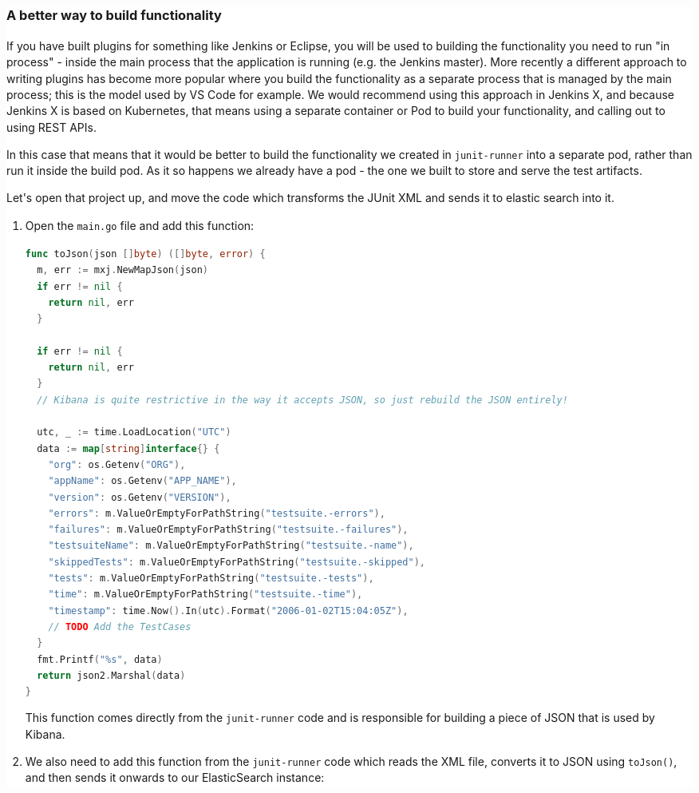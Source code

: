 ### A better way to build functionality

If you have built plugins for something like Jenkins or Eclipse, you will be used to building the functionality you need to run "in process" - inside the main process that the application is running (e.g. the Jenkins master). More recently a different approach to writing plugins has become more popular where you build the functionality as a separate process that is managed by the main process; this is the model used by VS Code for example. We would recommend using this approach in Jenkins X, and because Jenkins X is based on Kubernetes, that means using a separate container or Pod to build your functionality, and calling out to using REST APIs.

In this case that means that it would be better to build the functionality we created in `junit-runner` into a separate pod, rather than run it inside the build pod. As it so happens we already have a pod - the one we built to store and serve the test artifacts.

Let's open that project up, and move the code which transforms the JUnit XML and sends it to elastic search into it.

1. Open the `main.go` file and add this function:

    ```go
    func toJson(json []byte) ([]byte, error) {
      m, err := mxj.NewMapJson(json)
      if err != nil {
        return nil, err
      }

      if err != nil {
        return nil, err
      }
      // Kibana is quite restrictive in the way it accepts JSON, so just rebuild the JSON entirely!

      utc, _ := time.LoadLocation("UTC")
      data := map[string]interface{} {
        "org": os.Getenv("ORG"),
        "appName": os.Getenv("APP_NAME"),
        "version": os.Getenv("VERSION"),
        "errors": m.ValueOrEmptyForPathString("testsuite.-errors"),
        "failures": m.ValueOrEmptyForPathString("testsuite.-failures"),
        "testsuiteName": m.ValueOrEmptyForPathString("testsuite.-name"),
        "skippedTests": m.ValueOrEmptyForPathString("testsuite.-skipped"),
        "tests": m.ValueOrEmptyForPathString("testsuite.-tests"),
        "time": m.ValueOrEmptyForPathString("testsuite.-time"),
        "timestamp": time.Now().In(utc).Format("2006-01-02T15:04:05Z"),
        // TODO Add the TestCases
      }
      fmt.Printf("%s", data)
      return json2.Marshal(data)
    }
    ```

    This function comes directly from the `junit-runner` code and is responsible for building a piece of JSON that is used by Kibana.
2. We also need to add this function from the `junit-runner` code which reads the XML file, converts it to JSON using `toJson()`, and then sends it onwards to our ElasticSearch instance:
